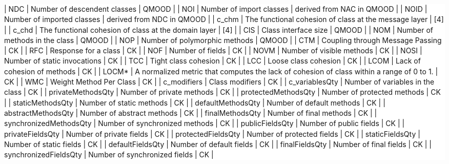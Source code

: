   | NDC                    | Number of descendent classes                                 | QMOOD                      |
  | NOI                    | Number of import classes                                     | derived from NAC in QMOOD  |
  | NOID                   | Number of imported classes                                   | derived from NDC in QMOOD  |
  | c_chm                  | The functional cohesion of class at the message layer        | [4]                        |
  | c_chd                  | The functional cohesion of class at the domain layer         | [4]                        |
  | CIS                    | Class interface size                                         | QMOOD                      |
  | NOM                    | Number of methods in the class                               | QMOOD                      |
  | NOP                    | Number of polymorphic methods                                | QMOOD                      |
  | CTM                    | Coupling through Message Passing                             | CK                         |
  | RFC                    | Response for a class                                         | CK                         |
  | NOF                    | Number of fields                                             | CK                         |
  | NOVM                   | Number of visible methods                                    | CK                         |
  | NOSI                   | Number of static invocations                                 | CK                         |
  | TCC                    | Tight class cohesion                                         | CK                         |
  | LCC                    | Loose class cohesion                                         | CK                         |
  | LCOM                   | Lack of cohesion of methods                                  | CK                         |
  | LOCM*                  | A normalized metric that computes the lack of cohesion of class within a range of 0 to 1. | CK                         |
  | WMC                    | Weight Method Per Class                                      | CK                         |
  | c_modifiers            | Class modifiers                                              | CK                         |
  | c_variablesQty         | Number of variables in the class                             | CK                         |
  | privateMethodsQty      | Number of private methods                                    | CK                         |
  | protectedMethodsQty    | Number of protected methods                                  | CK                         |
  | staticMethodsQty       | Number of static methods                                     | CK                         |
  | defaultMethodsQty      | Number of default methods                                    | CK                         |
  | abstractMethodsQty     | Number of abstract methods                                   | CK                         |
  | finalMethodsQty        | Number of final methods                                      | CK                         |
  | synchronizedMethodsQty | Number of synchronized methods                               | CK                         |
  | publicFieldsQty        | Number of public fields                                      | CK                         |
  | privateFieldsQty       | Number of private fields                                     | CK                         |
  | protectedFieldsQty     | Number of protected fields                                   | CK                         |
  | staticFieldsQty        | Number of static fields                                      | CK                         |
  | defaultFieldsQty       | Number of default fields                                     | CK                         |
  | finalFieldsQty         | Number of final fields                                       | CK                         |
  | synchronizedFieldsQty  | Number of synchronized fields                                | CK                         |
